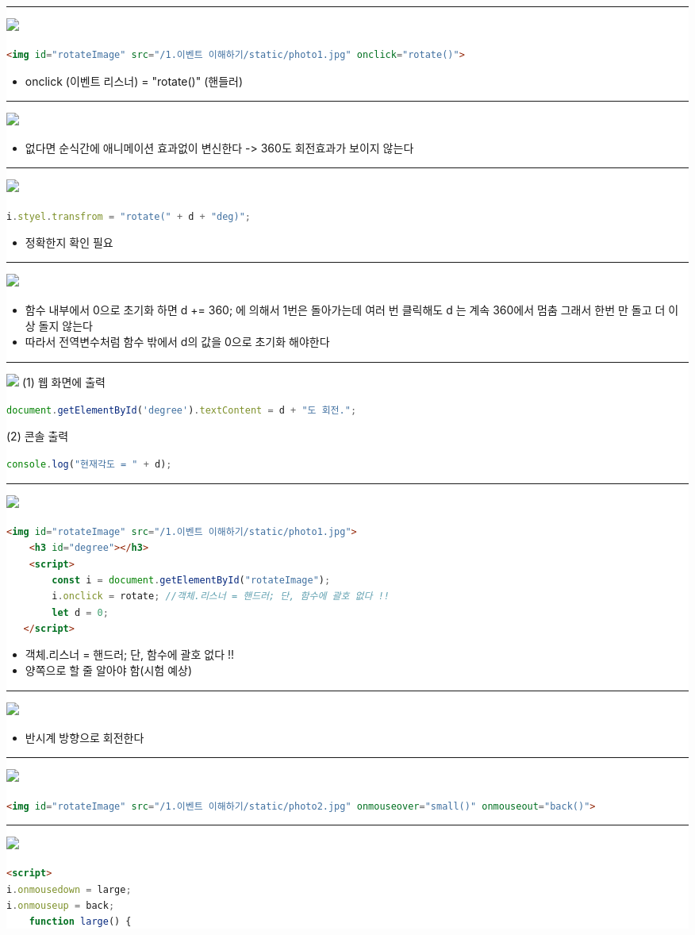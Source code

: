 
---
![](../../../../image/Pasted%20image%2020240923104950.png)
```html
<img id="rotateImage" src="/1.이벤트 이해하기/static/photo1.jpg" onclick="rotate()">
```
- onclick (이벤트 리스너) = "rotate()" (핸들러)
---
![](../../../../image/Pasted%20image%2020240923105031.png)
- 없다면 순식간에 애니메이션 효과없이 변신한다 -> 360도 회전효과가 보이지 않는다
---
![](../../../../image/Pasted%20image%2020240923105221.png)
```js
i.styel.transfrom = "rotate(" + d + "deg)";
```
- 정확한지 확인 필요
---
![](../../../../image/Pasted%20image%2020240923105755.png)
- 함수 내부에서 0으로 초기화 하면 d += 360; 에 의해서 1번은 돌아가는데 여러 번 클릭해도 d 는 계속 360에서 멈춤 그래서 한번 만 돌고 더 이상 돌지 않는다
- 따라서 전역변수처럼 함수 밖에서 d의 값을 0으로 초기화 해야한다
---
![](../../../../image/Pasted%20image%2020240923110059.png)
(1) 웹 화면에 출력
```js
document.getElementById('degree').textContent = d + "도 회전.";
```
(2) 콘솔 출력
```js
console.log("현재각도 = " + d);
```
---
![](../../../../image/Pasted%20image%2020240923111033.png)
```html
<img id="rotateImage" src="/1.이벤트 이해하기/static/photo1.jpg">
    <h3 id="degree"></h3>
    <script>
        const i = document.getElementById("rotateImage");
        i.onclick = rotate; //객체.리스너 = 핸드러; 단, 함수에 괄호 없다 !!
        let d = 0;
   </script>
```
- 객체.리스너 = 핸드러; 단, 함수에 괄호 없다 !!
- 양쪽으로 할 줄 알아야 함(시험 예상)
---
![](../../../../image/Pasted%20image%2020240923111354.png)
- 반시계 방향으로 회전한다
---
![](../../../../image/Pasted%20image%2020240923112147.png)
```html
<img id="rotateImage" src="/1.이벤트 이해하기/static/photo2.jpg" onmouseover="small()" onmouseout="back()">
```
---
![](../../../../image/Pasted%20image%2020240927103748.png)
```html
<script>
i.onmousedown = large;
i.onmouseup = back;
	function large() {
```
